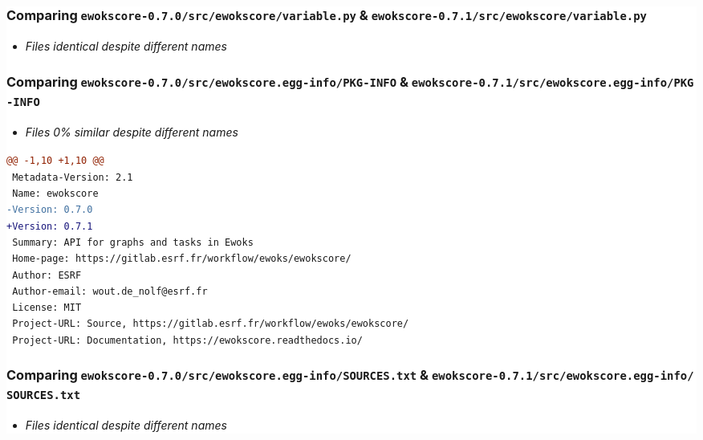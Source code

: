 ### Comparing `ewokscore-0.7.0/src/ewokscore/variable.py` & `ewokscore-0.7.1/src/ewokscore/variable.py`

 * *Files identical despite different names*

### Comparing `ewokscore-0.7.0/src/ewokscore.egg-info/PKG-INFO` & `ewokscore-0.7.1/src/ewokscore.egg-info/PKG-INFO`

 * *Files 0% similar despite different names*

```diff
@@ -1,10 +1,10 @@
 Metadata-Version: 2.1
 Name: ewokscore
-Version: 0.7.0
+Version: 0.7.1
 Summary: API for graphs and tasks in Ewoks
 Home-page: https://gitlab.esrf.fr/workflow/ewoks/ewokscore/
 Author: ESRF
 Author-email: wout.de_nolf@esrf.fr
 License: MIT
 Project-URL: Source, https://gitlab.esrf.fr/workflow/ewoks/ewokscore/
 Project-URL: Documentation, https://ewokscore.readthedocs.io/
```

### Comparing `ewokscore-0.7.0/src/ewokscore.egg-info/SOURCES.txt` & `ewokscore-0.7.1/src/ewokscore.egg-info/SOURCES.txt`

 * *Files identical despite different names*


